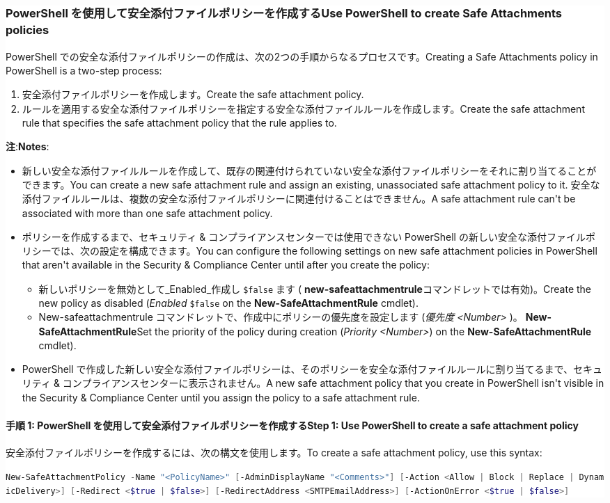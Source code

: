 ### <a name="use-powershell-to-create-safe-attachments-policies"></a><span data-ttu-id="c7324-226">PowerShell を使用して安全添付ファイルポリシーを作成する</span><span class="sxs-lookup"><span data-stu-id="c7324-226">Use PowerShell to create Safe Attachments policies</span></span>

<span data-ttu-id="c7324-227">PowerShell での安全な添付ファイルポリシーの作成は、次の2つの手順からなるプロセスです。</span><span class="sxs-lookup"><span data-stu-id="c7324-227">Creating a Safe Attachments policy in PowerShell is a two-step process:</span></span>

1. <span data-ttu-id="c7324-228">安全添付ファイルポリシーを作成します。</span><span class="sxs-lookup"><span data-stu-id="c7324-228">Create the safe attachment policy.</span></span>
2. <span data-ttu-id="c7324-229">ルールを適用する安全な添付ファイルポリシーを指定する安全な添付ファイルルールを作成します。</span><span class="sxs-lookup"><span data-stu-id="c7324-229">Create the safe attachment rule that specifies the safe attachment policy that the rule applies to.</span></span>

 <span data-ttu-id="c7324-230">**注**:</span><span class="sxs-lookup"><span data-stu-id="c7324-230">**Notes**:</span></span>

- <span data-ttu-id="c7324-231">新しい安全な添付ファイルルールを作成して、既存の関連付けられていない安全な添付ファイルポリシーをそれに割り当てることができます。</span><span class="sxs-lookup"><span data-stu-id="c7324-231">You can create a new safe attachment rule and assign an existing, unassociated safe attachment policy to it.</span></span> <span data-ttu-id="c7324-232">安全な添付ファイルルールは、複数の安全な添付ファイルポリシーに関連付けることはできません。</span><span class="sxs-lookup"><span data-stu-id="c7324-232">A safe attachment rule can't be associated with more than one safe attachment policy.</span></span>

- <span data-ttu-id="c7324-233">ポリシーを作成するまで、セキュリティ & コンプライアンスセンターでは使用できない PowerShell の新しい安全な添付ファイルポリシーでは、次の設定を構成できます。</span><span class="sxs-lookup"><span data-stu-id="c7324-233">You can configure the following settings on new safe attachment policies in PowerShell that aren't available in the Security & Compliance Center until after you create the policy:</span></span>
  - <span data-ttu-id="c7324-234">新しいポリシーを無効として_Enabled_作成し `$false` ます ( **new-safeattachmentrule**コマンドレットでは有効)。</span><span class="sxs-lookup"><span data-stu-id="c7324-234">Create the new policy as disabled (_Enabled_ `$false` on the **New-SafeAttachmentRule** cmdlet).</span></span>
  - <span data-ttu-id="c7324-235">New-safeattachmentrule コマンドレットで、作成中にポリシーの優先度を設定します (_優先度_ _\<Number\>_ )。 **New-SafeAttachmentRule**</span><span class="sxs-lookup"><span data-stu-id="c7324-235">Set the priority of the policy during creation (_Priority_ _\<Number\>_) on the **New-SafeAttachmentRule** cmdlet).</span></span>

- <span data-ttu-id="c7324-236">PowerShell で作成した新しい安全な添付ファイルポリシーは、そのポリシーを安全な添付ファイルルールに割り当てるまで、セキュリティ & コンプライアンスセンターに表示されません。</span><span class="sxs-lookup"><span data-stu-id="c7324-236">A new safe attachment policy that you create in PowerShell isn't visible in the Security & Compliance Center until you assign the policy to a safe attachment rule.</span></span>

#### <a name="step-1-use-powershell-to-create-a-safe-attachment-policy"></a><span data-ttu-id="c7324-237">手順 1: PowerShell を使用して安全添付ファイルポリシーを作成する</span><span class="sxs-lookup"><span data-stu-id="c7324-237">Step 1: Use PowerShell to create a safe attachment policy</span></span>

<span data-ttu-id="c7324-238">安全添付ファイルポリシーを作成するには、次の構文を使用します。</span><span class="sxs-lookup"><span data-stu-id="c7324-238">To create a safe attachment policy, use this syntax:</span></span>

```PowerShell
New-SafeAttachmentPolicy -Name "<PolicyName>" [-AdminDisplayName "<Comments>"] [-Action <Allow | Block | Replace | DynamicDelivery>] [-Redirect <$true | $false>] [-RedirectAddress <SMTPEmailAddress>] [-ActionOnError <$true | $false>]
```
